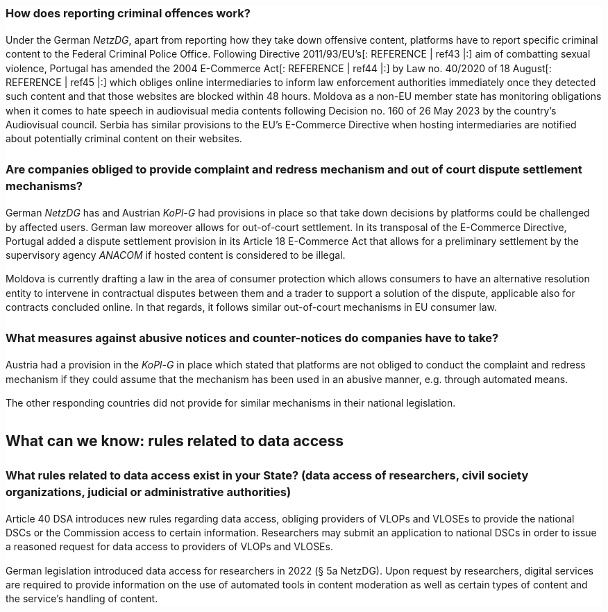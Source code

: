 ### How does reporting criminal offences work?

Under the German *NetzDG*, apart from reporting how they take down offensive content, platforms have to report specific criminal content to the Federal Criminal Police Office. Following Directive 2011/93/EU’s[: REFERENCE | ref43 |:] aim of combatting sexual violence, Portugal has amended the 2004 E-Commerce Act[: REFERENCE | ref44 |:] by Law no. 40/2020 of 18 August[: REFERENCE | ref45 |:] which obliges online intermediaries to inform law enforcement authorities immediately once they detected such content and that those websites are blocked within 48 hours. Moldova as a non-EU member state has monitoring obligations when it comes to hate speech in audiovisual media contents following Decision no. 160 of 26 May 2023 by the country’s Audiovisual council. Serbia has similar provisions to the EU’s E-Commerce Directive when hosting intermediaries are notified about potentially criminal content on their websites.

 

### Are companies obliged to provide complaint and redress mechanism and out of court dispute settlement mechanisms?

German *NetzDG* has and Austrian *KoPl-G* had provisions in place so that take down decisions by platforms could be challenged by affected users. German law moreover allows for out-of-court settlement. In its transposal of the E-Commerce Directive, Portugal added a dispute settlement provision in its Article 18 E-Commerce Act that allows for a preliminary settlement by the supervisory agency *ANACOM* if hosted content is considered to be illegal.

Moldova is currently drafting a law in the area of consumer protection which allows consumers to have an alternative resolution entity to intervene in contractual disputes between them and a trader to support a solution of the dispute, applicable also for contracts concluded online. In that regards, it follows similar out-of-court mechanisms in EU consumer law.

### What measures against abusive notices and counter-notices do companies have to take?

Austria had a provision in the *KoPl-G* in place which stated that platforms are not obliged to conduct the complaint and redress mechanism if they could assume that the mechanism has been used in an abusive manner, e.g. through automated means.

The other responding countries did not provide for similar mechanisms in their national legislation.

## What can we know: rules related to data access

### What rules related to data access exist in your State? (data access of researchers, civil society organizations, judicial or administrative authorities)

Article 40 DSA introduces new rules regarding data access, obliging providers of VLOPs and VLOSEs to provide the national DSCs or the Commission access to certain information. Researchers may submit an application to national DSCs in order to issue a reasoned request for data access to providers of VLOPs and VLOSEs.

German legislation introduced data access for researchers in 2022 (§ 5a NetzDG). Upon request by researchers, digital services are required to provide information on the use of automated tools in content moderation as well as certain types of content and the service’s handling of content.
